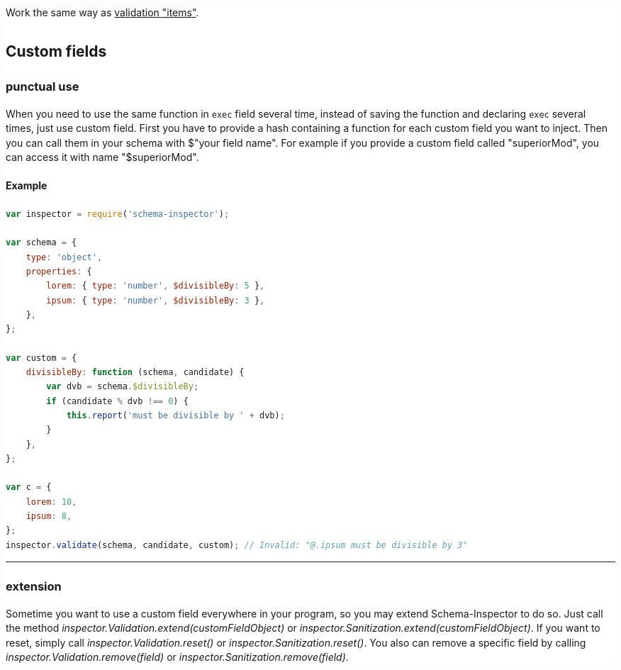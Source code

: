 Work the same way as [validation "items"](#v_items).

## Custom fields

<h3 id="cf_punctual">punctual use</h3>

When you need to use the same function in `exec` field several time, instead of
saving the function and declaring `exec` several times, just use custom field.
First you have to provide a hash containing a function for each custom field you
want to inject. Then you can call them in your schema with $"your field name".
For example if you
provide a custom field called "superiorMod", you can access it with name
"$superiorMod".


#### Example

```javascript
var inspector = require('schema-inspector');

var schema = {
    type: 'object',
    properties: {
        lorem: { type: 'number', $divisibleBy: 5 },
        ipsum: { type: 'number', $divisibleBy: 3 },
    },
};

var custom = {
    divisibleBy: function (schema, candidate) {
        var dvb = schema.$divisibleBy;
        if (candidate % dvb !== 0) {
            this.report('must be divisible by ' + dvb);
        }
    },
};

var c = {
    lorem: 10,
    ipsum: 8,
};
inspector.validate(schema, candidate, custom); // Invalid: "@.ipsum must be divisible by 3"
```

---------------------------------------

<h3 id="cf_extension">extension</h3>

Sometime you want to use a custom field everywhere in your program, so you may
extend Schema-Inspector to do so. Just call the method
_inspector.Validation.extend(customFieldObject)_ or
_inspector.Sanitization.extend(customFieldObject)_. If you want to reset, simply call
_inspector.Validation.reset()_ or _inspector.Sanitization.reset()_. You also can remove a
specific field by calling _inspector.Validation.remove(field)_ or
_inspector.Sanitization.remove(field)_.

